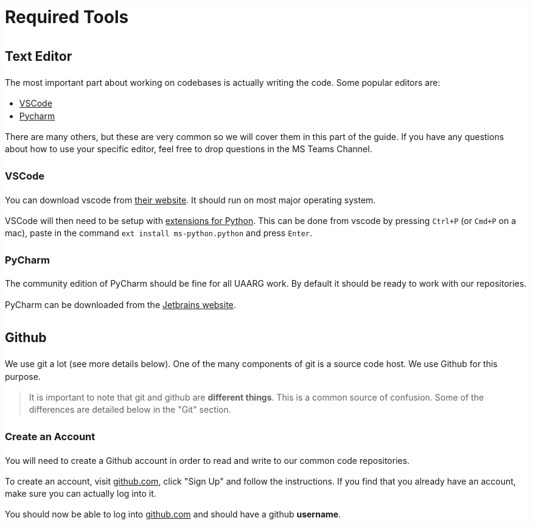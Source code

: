 # Required Tools

## Text Editor

The most important part about working on codebases is actually writing the
code. Some popular editors are:

 - [VSCode](https://code.visualstudio.com/)
 - [Pycharm](https://www.jetbrains.com/pycharm/)

There are many others, but these are very common so we will cover them in this
part of the guide. If you have any questions about how to use your specific
editor, feel free to drop questions in the MS Teams Channel.

### VSCode

You can download vscode from [their website](https://code.visualstudio.com/).
It should run on most major operating system.

VSCode will then need to be setup with [extensions for
Python](https://marketplace.visualstudio.com/items?itemName=ms-python.python).
This can be done from vscode by pressing `Ctrl+P` (or `Cmd+P` on a mac), paste
in the command `ext install ms-python.python` and press `Enter`.

### PyCharm

The community edition of PyCharm should be fine for all UAARG work. By default
it should be ready to work with our repositories.

PyCharm can be downloaded from the [Jetbrains
website](https://www.jetbrains.com/pycharm/).

## Github

We use git a lot (see more details below). One of the many components of git is
a source code host. We use Github for this purpose.

> It is important to note that git and github are **different things**. This is
> a common source of confusion. Some of the differences are detailed below in
> the "Git" section.

### Create an Account

You will need to create a Github account in order to read and write to our
common code repositories.

To create an account, visit [github.com](https://github.com/), click "Sign Up"
and follow the instructions. If you find that you already have an account, make
sure you can actually log into it.

You should now be able to log into [github.com](https://github.com/) and should
have a github **username**.

